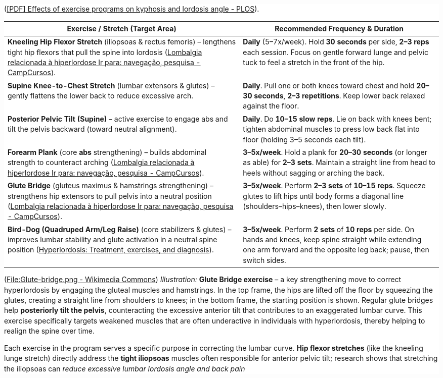 ([[PDF] Effects of exercise programs on kyphosis and lordosis angle - PLOS](https://journals.plos.org/plosone/article/file?type=printable&id=10.1371/journal.pone.0216180#:~:text=PLOS%20journals,in%20the%20sagittal%20spinal)).

| **Exercise / Stretch (Target Area)**                                                                                                                                                                                                                                                                                                                                                              | **Recommended Frequency & Duration**                                                                                                                                                    |
| ------------------------------------------------------------------------------------------------------------------------------------------------------------------------------------------------------------------------------------------------------------------------------------------------------------------------------------------------------------------------------------------------- | --------------------------------------------------------------------------------------------------------------------------------------------------------------------------------------- |
| **Kneeling Hip Flexor Stretch** (iliopsoas & rectus femoris) – lengthens tight hip flexors that pull the spine into lordosis ([Lombalgia relacionada à hiperlordose Ir para: navegação, pesquisa - CampCursos](https://campcursos.com.br/lombalgia-relacionada-a-hiperlordoseir-para-navegacao-pesquisa/#:~:text=%2A%20Hold,increase%20transversus%20abdominis%20activation%20capacity)).         | **Daily** (5–7x/week). Hold **30 seconds** per side, **2–3 reps** each session. Focus on gentle forward lunge and pelvic tuck to feel a stretch in the front of the hip.                |
| **Supine Knee-to-Chest Stretch** (lumbar extensors & glutes) – gently flattens the lower back to reduce excessive arch.                                                                                                                                                                                                                                                                           | **Daily**. Pull one or both knees toward chest and hold **20–30 seconds**, **2–3 repetitions**. Keep lower back relaxed against the floor.                                              |
| **Posterior Pelvic Tilt (Supine)** – active exercise to engage abs and tilt the pelvis backward (toward neutral alignment).                                                                                                                                                                                                                                                                       | **Daily**. Do **10–15 slow reps**. Lie on back with knees bent; tighten abdominal muscles to press low back flat into floor (holding 3–5 seconds each tilt).                            |
| **Forearm Plank** (core **abs** strengthening) – builds abdominal strength to counteract arching ([Lombalgia relacionada à hiperlordose Ir para: navegação, pesquisa - CampCursos](https://campcursos.com.br/lombalgia-relacionada-a-hiperlordoseir-para-navegacao-pesquisa/#:~:text=It%20is%20commonly%20accepted%20that,extensor%20muscle%20strength.%20%5B1)).                                 | **3–5x/week**. Hold a plank for **20–30 seconds** (or longer as able) for **2–3 sets**. Maintain a straight line from head to heels without sagging or arching the back.                |
| **Glute Bridge** (gluteus maximus & hamstrings strengthening) – strengthens hip extensors to pull pelvis into a neutral position ([Lombalgia relacionada à hiperlordose Ir para: navegação, pesquisa - CampCursos](https://campcursos.com.br/lombalgia-relacionada-a-hiperlordoseir-para-navegacao-pesquisa/#:~:text=It%20is%20commonly%20accepted%20that,extensor%20muscle%20strength.%20%5B1)). | **3–5x/week**. Perform **2–3 sets** of **10–15 reps**. Squeeze glutes to lift hips until body forms a diagonal line (shoulders–hips–knees), then lower slowly.                          |
| **Bird-Dog (Quadruped Arm/Leg Raise)** (core stabilizers & glutes) – improves lumbar stability and glute activation in a neutral spine position ([Hyperlordosis: Treatment, exercises, and diagnosis](https://www.medicalnewstoday.com/articles/321959#:~:text=Quadruped%20arm%20and%20leg%20raise)).                                                                                             | **3–5x/week**. Perform **2 sets** of **10 reps** per side. On hands and knees, keep spine straight while extending one arm forward and the opposite leg back; pause, then switch sides. |

([File:Glute-bridge.png - Wikimedia Commons](https://commons.wikimedia.org/wiki/File:Glute-bridge.png))
_Illustration:_ **Glute Bridge exercise** – a key strengthening move to correct
hyperlordosis by engaging the gluteal muscles and hamstrings. In the top frame,
the hips are lifted off the floor by squeezing the glutes, creating a straight
line from shoulders to knees; in the bottom frame, the starting position is
shown. Regular glute bridges help **posteriorly tilt the pelvis**, counteracting
the excessive anterior tilt that contributes to an exaggerated lumbar curve.
This exercise specifically targets weakened muscles that are often underactive
in individuals with hyperlordosis, thereby helping to realign the spine over
time.

Each exercise in the program serves a specific purpose in correcting the lumbar
curve. **Hip flexor stretches** (like the kneeling lunge stretch) directly
address the **tight iliopsoas** muscles often responsible for anterior pelvic
tilt; research shows that stretching the iliopsoas can _reduce excessive lumbar
lordosis angle and back pain_

[^1_1]: https://www.physio-pedia.com/Low_Back_Pain_Related_to_Hyperlordosis
[^1_2]: https://www.physio-pedia.com/Williams_Flexion_Exercise
[^1_3]: https://pmc.ncbi.nlm.nih.gov/articles/PMC9025799/
[^1_5]: https://prohealthclinic.co.uk/blog/hyperlordosis/
[^1_6]: https://www.webmd.com/back-pain/best-exercises-hyperlordosis
[^1_7]: https://pmc.ncbi.nlm.nih.gov/articles/PMC6488071/
[^1_8]: https://pubmed.ncbi.nlm.nih.gov/36872766
[^1_9]: https://pmc.ncbi.nlm.nih.gov/articles/PMC6801353/
[^1_11]: https://capitolptdc.com/physical-therapy-treatments-for-hyperlordosis/
[^1_13]: https://www.mdpi.com/1648-9144/59/12/2177
[^1_14]: https://revistas.um.es/sportk/article/view/528801
[^1_15]: https://www.scoliosisreductioncenter.com/blog/hyperlordosis
[^1_17]: https://revistas.um.es/sportk/article/download/528801/333431/2006731
[^1_18]: https://journals.sagepub.com/doi/full/10.3233/BMR-210349
[^1_19]: https://drtonynalda.com/hyperlordosis/
[^1_20]: https://www.webmd.com/back-pain/best-exercises-lumbar-lordosis